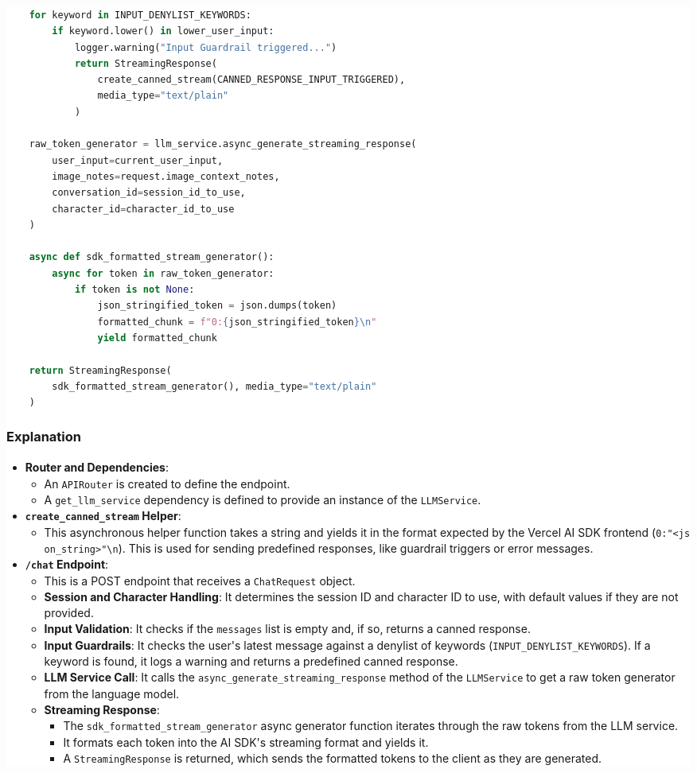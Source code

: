 ```python
    for keyword in INPUT_DENYLIST_KEYWORDS:
        if keyword.lower() in lower_user_input:
            logger.warning("Input Guardrail triggered...")
            return StreamingResponse(
                create_canned_stream(CANNED_RESPONSE_INPUT_TRIGGERED),
                media_type="text/plain"
            )

    raw_token_generator = llm_service.async_generate_streaming_response(
        user_input=current_user_input,
        image_notes=request.image_context_notes,
        conversation_id=session_id_to_use,
        character_id=character_id_to_use
    )

    async def sdk_formatted_stream_generator():
        async for token in raw_token_generator:
            if token is not None:
                json_stringified_token = json.dumps(token)
                formatted_chunk = f"0:{json_stringified_token}\n"
                yield formatted_chunk

    return StreamingResponse(
        sdk_formatted_stream_generator(), media_type="text/plain"
    )
```

### Explanation

-   **Router and Dependencies**:
    -   An `APIRouter` is created to define the endpoint.
    -   A `get_llm_service` dependency is defined to provide an instance of the `LLMService`.
-   **`create_canned_stream` Helper**:
    -   This asynchronous helper function takes a string and yields it in the format expected by the Vercel AI SDK frontend (`0:"<json_string>"\n`). This is used for sending predefined responses, like guardrail triggers or error messages.
-   **`/chat` Endpoint**:
    -   This is a POST endpoint that receives a `ChatRequest` object.
    -   **Session and Character Handling**: It determines the session ID and character ID to use, with default values if they are not provided.
    -   **Input Validation**: It checks if the `messages` list is empty and, if so, returns a canned response.
    -   **Input Guardrails**: It checks the user's latest message against a denylist of keywords (`INPUT_DENYLIST_KEYWORDS`). If a keyword is found, it logs a warning and returns a predefined canned response.
    -   **LLM Service Call**: It calls the `async_generate_streaming_response` method of the `LLMService` to get a raw token generator from the language model.
    -   **Streaming Response**:
        -   The `sdk_formatted_stream_generator` async generator function iterates through the raw tokens from the LLM service.
        -   It formats each token into the AI SDK's streaming format and yields it.
        -   A `StreamingResponse` is returned, which sends the formatted tokens to the client as they are generated.
